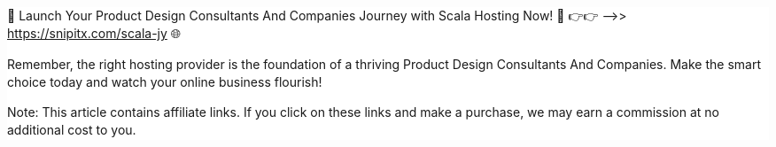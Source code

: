 🚀 Launch Your Product Design Consultants And Companies Journey with Scala Hosting Now! 🌟
👉👉 -->> https://snipitx.com/scala-jy 🌐

Remember, the right hosting provider is the foundation of a thriving Product Design Consultants And Companies. Make the smart choice today and watch your online business flourish!

Note: This article contains affiliate links. If you click on these links and make a purchase, we may earn a commission at no additional cost to you.